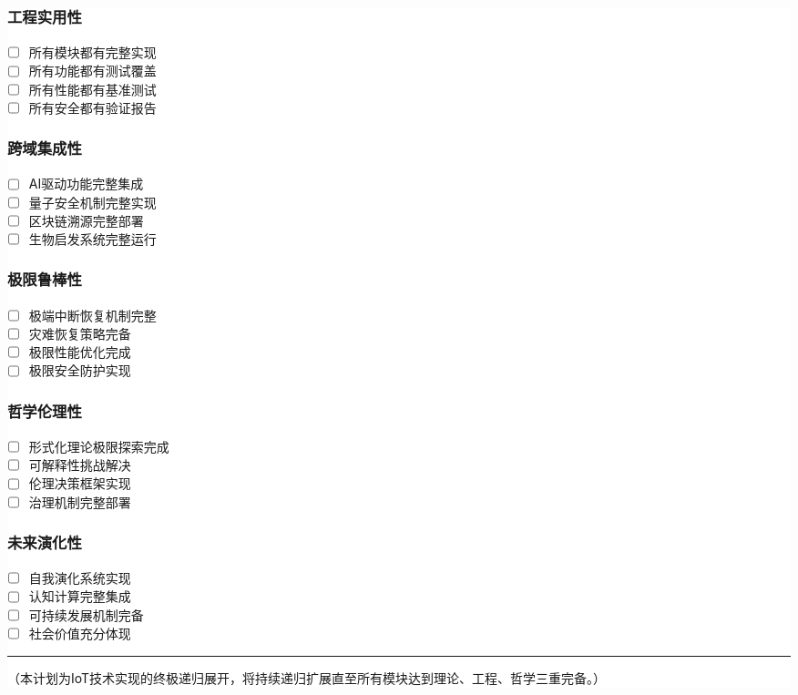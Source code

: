 ### 工程实用性

- [ ] 所有模块都有完整实现
- [ ] 所有功能都有测试覆盖
- [ ] 所有性能都有基准测试
- [ ] 所有安全都有验证报告

### 跨域集成性

- [ ] AI驱动功能完整集成
- [ ] 量子安全机制完整实现
- [ ] 区块链溯源完整部署
- [ ] 生物启发系统完整运行

### 极限鲁棒性

- [ ] 极端中断恢复机制完整
- [ ] 灾难恢复策略完备
- [ ] 极限性能优化完成
- [ ] 极限安全防护实现

### 哲学伦理性

- [ ] 形式化理论极限探索完成
- [ ] 可解释性挑战解决
- [ ] 伦理决策框架实现
- [ ] 治理机制完整部署

### 未来演化性

- [ ] 自我演化系统实现
- [ ] 认知计算完整集成
- [ ] 可持续发展机制完备
- [ ] 社会价值充分体现

---

（本计划为IoT技术实现的终极递归展开，将持续递归扩展直至所有模块达到理论、工程、哲学三重完备。）
